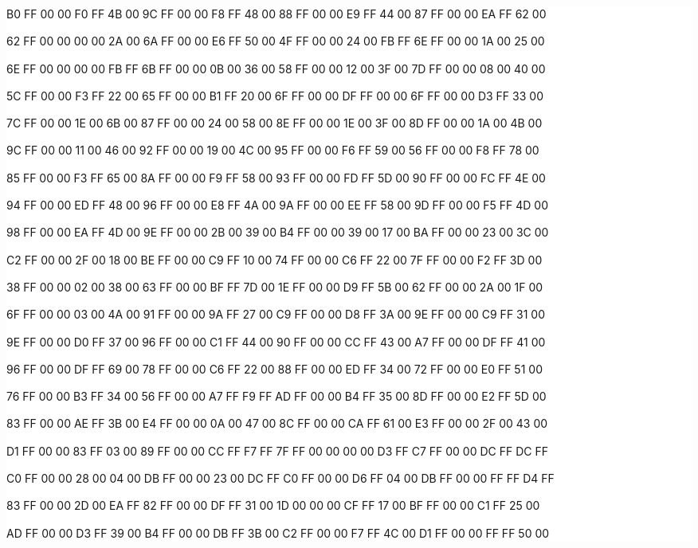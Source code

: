 B0 FF 00 00 F0 FF 4B 00 9C FF 00 00 F8 FF 48 00 88 FF 00 00 E9 FF 44 00
87 FF 00 00 EA FF 62 00

62 FF 00 00 00 00 2A 00 6A FF 00 00 E6 FF 50 00 4F FF 00 00 24 00 FB FF
6E FF 00 00 1A 00 25 00

6E FF 00 00 00 00 FB FF 6B FF 00 00 0B 00 36 00 58 FF 00 00 12 00 3F 00
7D FF 00 00 08 00 40 00

5C FF 00 00 F3 FF 22 00 65 FF 00 00 B1 FF 20 00 6F FF 00 00 DF FF 00 00
6F FF 00 00 D3 FF 33 00

7C FF 00 00 1E 00 6B 00 87 FF 00 00 24 00 58 00 8E FF 00 00 1E 00 3F 00
8D FF 00 00 1A 00 4B 00

9C FF 00 00 11 00 46 00 92 FF 00 00 19 00 4C 00 95 FF 00 00 F6 FF 59 00
56 FF 00 00 F8 FF 78 00

85 FF 00 00 F3 FF 65 00 8A FF 00 00 F9 FF 58 00 93 FF 00 00 FD FF 5D 00
90 FF 00 00 FC FF 4E 00

94 FF 00 00 ED FF 48 00 96 FF 00 00 E8 FF 4A 00 9A FF 00 00 EE FF 58 00
9D FF 00 00 F5 FF 4D 00

98 FF 00 00 EA FF 4D 00 9E FF 00 00 2B 00 39 00 B4 FF 00 00 39 00 17 00
BA FF 00 00 23 00 3C 00

C2 FF 00 00 2F 00 18 00 BE FF 00 00 C9 FF 10 00 74 FF 00 00 C6 FF 22 00
7F FF 00 00 F2 FF 3D 00

38 FF 00 00 02 00 38 00 63 FF 00 00 BF FF 7D 00 1E FF 00 00 D9 FF 5B 00
62 FF 00 00 2A 00 1F 00

6F FF 00 00 03 00 4A 00 91 FF 00 00 9A FF 27 00 C9 FF 00 00 D8 FF 3A 00
9E FF 00 00 C9 FF 31 00

9E FF 00 00 D0 FF 37 00 96 FF 00 00 C1 FF 44 00 90 FF 00 00 CC FF 43 00
A7 FF 00 00 DF FF 41 00

96 FF 00 00 DF FF 69 00 78 FF 00 00 C6 FF 22 00 88 FF 00 00 ED FF 34 00
72 FF 00 00 E0 FF 51 00

76 FF 00 00 B3 FF 34 00 56 FF 00 00 A7 FF F9 FF AD FF 00 00 B4 FF 35 00
8D FF 00 00 E2 FF 5D 00

83 FF 00 00 AE FF 3B 00 E4 FF 00 00 0A 00 47 00 8C FF 00 00 CA FF 61 00
E3 FF 00 00 2F 00 43 00

D1 FF 00 00 83 FF 03 00 89 FF 00 00 CC FF F7 FF 7F FF 00 00 00 00 D3 FF
C7 FF 00 00 DC FF DC FF

C0 FF 00 00 28 00 04 00 DB FF 00 00 23 00 DC FF C0 FF 00 00 D6 FF 04 00
DB FF 00 00 FF FF D4 FF

83 FF 00 00 2D 00 EA FF 82 FF 00 00 DF FF 31 00 1D 00 00 00 CF FF 17 00
BF FF 00 00 C1 FF 25 00

AD FF 00 00 D3 FF 39 00 B4 FF 00 00 DB FF 3B 00 C2 FF 00 00 F7 FF 4C 00
D1 FF 00 00 FF FF 50 00
